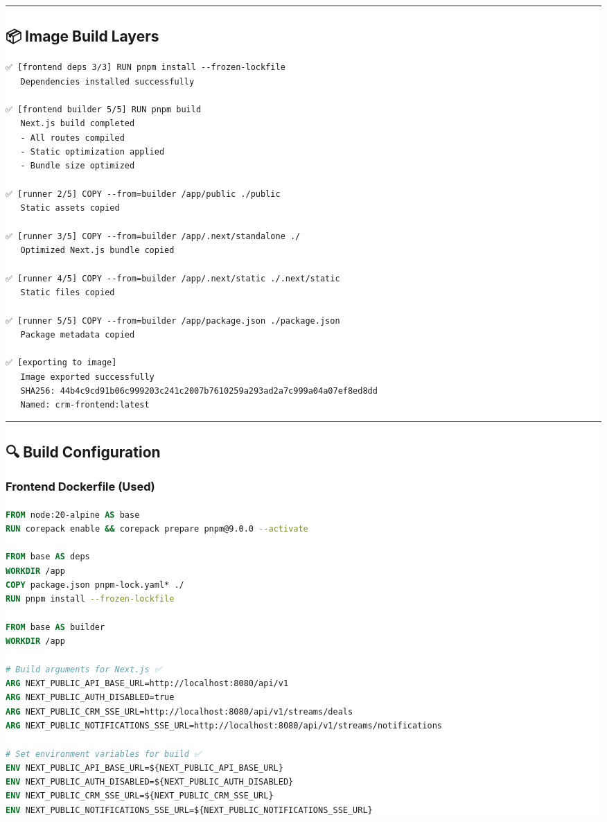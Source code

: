 ```
```

---

## 📦 Image Build Layers

```
✅ [frontend deps 3/3] RUN pnpm install --frozen-lockfile
   Dependencies installed successfully

✅ [frontend builder 5/5] RUN pnpm build
   Next.js build completed
   - All routes compiled
   - Static optimization applied
   - Bundle size optimized

✅ [runner 2/5] COPY --from=builder /app/public ./public
   Static assets copied

✅ [runner 3/5] COPY --from=builder /app/.next/standalone ./
   Optimized Next.js bundle copied

✅ [runner 4/5] COPY --from=builder /app/.next/static ./.next/static
   Static files copied

✅ [runner 5/5] COPY --from=builder /app/package.json ./package.json
   Package metadata copied

✅ [exporting to image]
   Image exported successfully
   SHA256: 44b4c9cd91b06c999203c241c2007b7610259a293ad2a7c999a04a07ef8ed8dd
   Named: crm-frontend:latest
```

---

## 🔍 Build Configuration

### Frontend Dockerfile (Used)
```dockerfile
FROM node:20-alpine AS base
RUN corepack enable && corepack prepare pnpm@9.0.0 --activate

FROM base AS deps
WORKDIR /app
COPY package.json pnpm-lock.yaml* ./
RUN pnpm install --frozen-lockfile

FROM base AS builder
WORKDIR /app

# Build arguments for Next.js ✅
ARG NEXT_PUBLIC_API_BASE_URL=http://localhost:8080/api/v1
ARG NEXT_PUBLIC_AUTH_DISABLED=true
ARG NEXT_PUBLIC_CRM_SSE_URL=http://localhost:8080/api/v1/streams/deals
ARG NEXT_PUBLIC_NOTIFICATIONS_SSE_URL=http://localhost:8080/api/v1/streams/notifications

# Set environment variables for build ✅
ENV NEXT_PUBLIC_API_BASE_URL=${NEXT_PUBLIC_API_BASE_URL}
ENV NEXT_PUBLIC_AUTH_DISABLED=${NEXT_PUBLIC_AUTH_DISABLED}
ENV NEXT_PUBLIC_CRM_SSE_URL=${NEXT_PUBLIC_CRM_SSE_URL}
ENV NEXT_PUBLIC_NOTIFICATIONS_SSE_URL=${NEXT_PUBLIC_NOTIFICATIONS_SSE_URL}

```